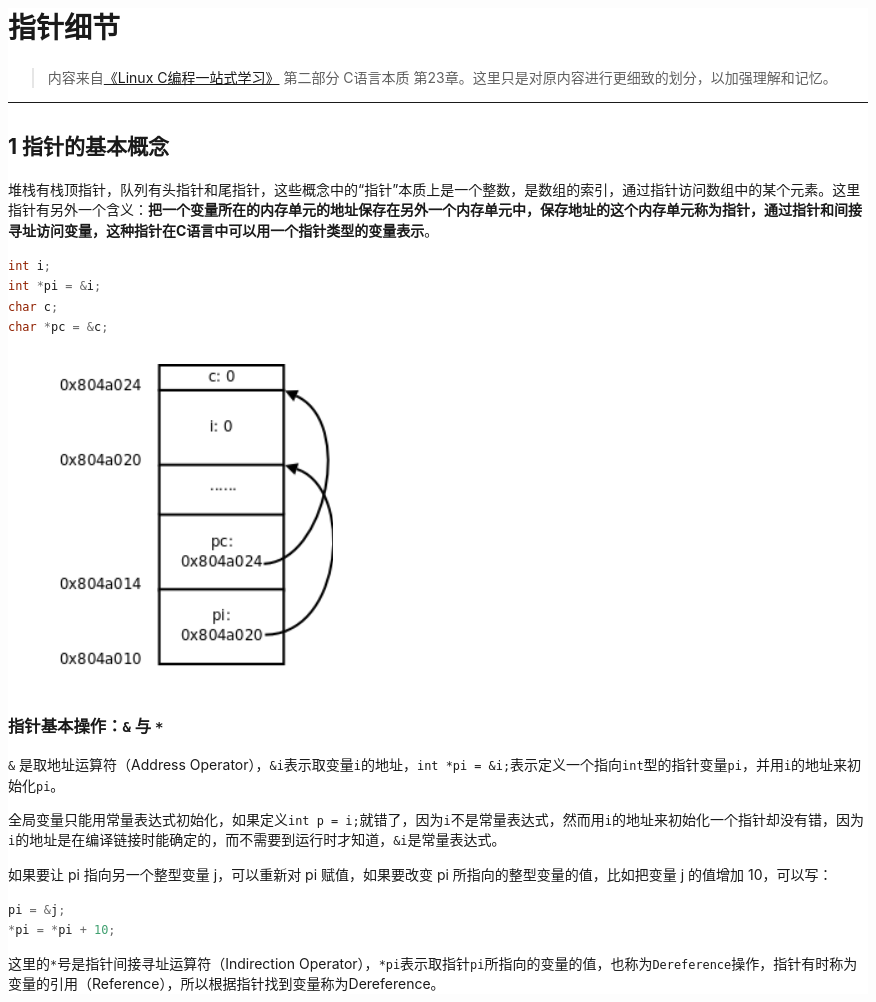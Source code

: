 # 指针细节

>内容来自[《Linux C编程一站式学习》](https://akaedu.github.io/book/) 第二部分 C语言本质 第23章。这里只是对原内容进行更细致的划分，以加强理解和记忆。

---
## 1 指针的基本概念

堆栈有栈顶指针，队列有头指针和尾指针，这些概念中的“指针”本质上是一个整数，是数组的索引，通过指针访问数组中的某个元素。这里指针有另外一个含义：**把一个变量所在的内存单元的地址保存在另外一个内存单元中，保存地址的这个内存单元称为指针，通过指针和间接寻址访问变量，这种指针在C语言中可以用一个指针类型的变量表示**。

```c
int i;
int *pi = &i;
char c;
char *pc = &c;
```

![指针](images/c_pointer.png)

### 指针基本操作：`&` 与 `*`

`&` 是取地址运算符（Address Operator），`&i`表示取变量`i`的地址，`int *pi = &i;`表示定义一个指向`int`型的指针变量`pi`，并用`i`的地址来初始化`pi`。

全局变量只能用常量表达式初始化，如果定义`int p = i;`就错了，因为`i`不是常量表达式，然而用`i`的地址来初始化一个指针却没有错，因为`i`的地址是在编译链接时能确定的，而不需要到运行时才知道，`&i`是常量表达式。

如果要让 pi 指向另一个整型变量 j，可以重新对 pi 赋值，如果要改变 pi 所指向的整型变量的值，比如把变量 j 的值增加 10，可以写：

```c
pi = &j;
*pi = *pi + 10;
```

这里的`*`号是指针间接寻址运算符（Indirection Operator），`*pi`表示取指针`pi`所指向的变量的值，也称为`Dereference`操作，指针有时称为变量的引用（Reference），所以根据指针找到变量称为Dereference。

